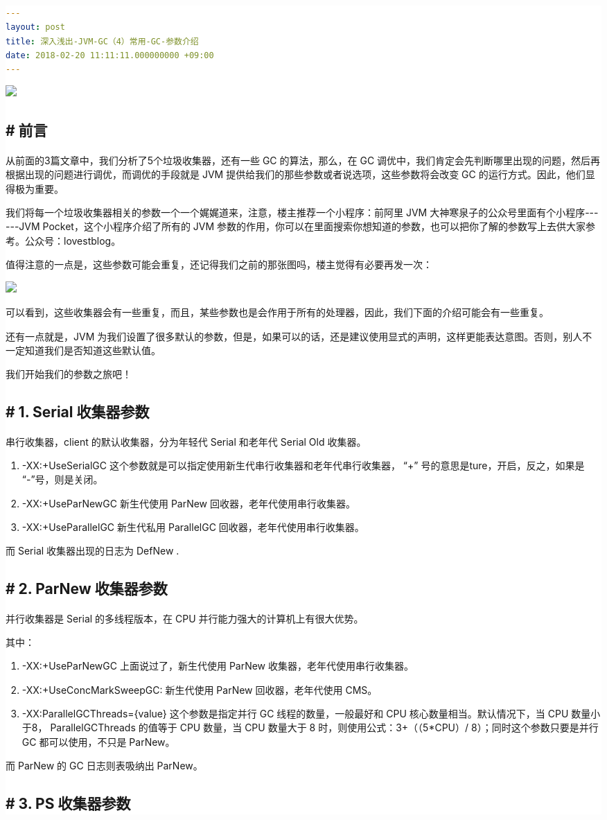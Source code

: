 ```yaml
---
layout: post
title: 深入浅出-JVM-GC（4）常用-GC-参数介绍
date: 2018-02-20 11:11:11.000000000 +09:00
---
```

![](http://upload-images.jianshu.io/upload_images/4236553-c3b359b2836d0f64.jpg?imageMogr2/auto-orient/strip%7CimageView2/2/w/1240)


## # 前言

从前面的3篇文章中，我们分析了5个垃圾收集器，还有一些 GC 的算法，那么，在 GC 调优中，我们肯定会先判断哪里出现的问题，然后再根据出现的问题进行调优，而调优的手段就是 JVM 提供给我们的那些参数或者说选项，这些参数将会改变 GC 的运行方式。因此，他们显得极为重要。

我们将每一个垃圾收集器相关的参数一个一个娓娓道来，注意，楼主推荐一个小程序：前阿里 JVM 大神寒泉子的公众号里面有个小程序------JVM Pocket，这个小程序介绍了所有的 JVM 参数的作用，你可以在里面搜索你想知道的参数，也可以把你了解的参数写上去供大家参考。公众号：lovestblog。

值得注意的一点是，这些参数可能会重复，还记得我们之前的那张图吗，楼主觉得有必要再发一次：

![](https://upload-images.jianshu.io/upload_images/4236553-4dddb48f13d54c0a.png?imageMogr2/auto-orient/strip%7CimageView2/2/w/700)

可以看到，这些收集器会有一些重复，而且，某些参数也是会作用于所有的处理器，因此，我们下面的介绍可能会有一些重复。

还有一点就是，JVM 为我们设置了很多默认的参数，但是，如果可以的话，还是建议使用显式的声明，这样更能表达意图。否则，别人不一定知道我们是否知道这些默认值。


我们开始我们的参数之旅吧！

## # 1. Serial 收集器参数

串行收集器，client 的默认收集器，分为年轻代 Serial 和老年代 Serial Old 收集器。
1. -XX:+UseSerialGC 这个参数就是可以指定使用新生代串行收集器和老年代串行收集器， “+” 号的意思是ture，开启，反之，如果是 “-”号，则是关闭。

2. -XX:+UseParNewGC 新生代使用 ParNew 回收器，老年代使用串行收集器。

3. -XX:+UseParallelGC 新生代私用 ParallelGC 回收器，老年代使用串行收集器。

而 Serial 收集器出现的日志为 DefNew . 

## # 2. ParNew 收集器参数

并行收集器是 Serial 的多线程版本，在 CPU 并行能力强大的计算机上有很大优势。

其中：
1. -XX:+UseParNewGC 上面说过了，新生代使用 ParNew 收集器，老年代使用串行收集器。

2. -XX:+UseConcMarkSweepGC: 新生代使用 ParNew 回收器，老年代使用 CMS。

3. -XX:ParallelGCThreads={value}  这个参数是指定并行 GC 线程的数量，一般最好和 CPU 核心数量相当。默认情况下，当 CPU 数量小于8， ParallelGCThreads 的值等于 CPU 数量，当 CPU 数量大于 8 时，则使用公式：3+（（5*CPU）/ 8）；同时这个参数只要是并行 GC 都可以使用，不只是 ParNew。

而 ParNew 的 GC 日志则表吸纳出 ParNew。

## # 3. PS 收集器参数
